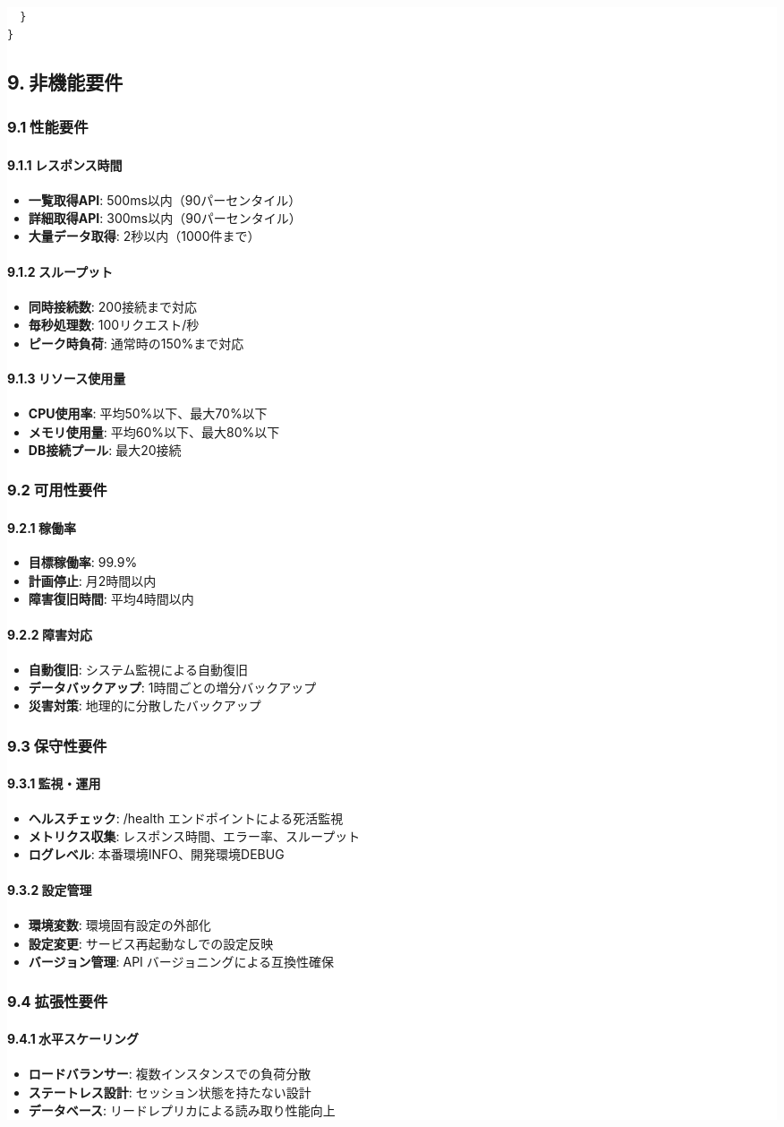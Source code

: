 ```typescript
  }
}
```

## 9. 非機能要件

### 9.1 性能要件

#### 9.1.1 レスポンス時間
- **一覧取得API**: 500ms以内（90パーセンタイル）
- **詳細取得API**: 300ms以内（90パーセンタイル）
- **大量データ取得**: 2秒以内（1000件まで）

#### 9.1.2 スループット
- **同時接続数**: 200接続まで対応
- **毎秒処理数**: 100リクエスト/秒
- **ピーク時負荷**: 通常時の150%まで対応

#### 9.1.3 リソース使用量
- **CPU使用率**: 平均50%以下、最大70%以下
- **メモリ使用量**: 平均60%以下、最大80%以下
- **DB接続プール**: 最大20接続

### 9.2 可用性要件

#### 9.2.1 稼働率
- **目標稼働率**: 99.9%
- **計画停止**: 月2時間以内
- **障害復旧時間**: 平均4時間以内

#### 9.2.2 障害対応
- **自動復旧**: システム監視による自動復旧
- **データバックアップ**: 1時間ごとの増分バックアップ
- **災害対策**: 地理的に分散したバックアップ

### 9.3 保守性要件

#### 9.3.1 監視・運用
- **ヘルスチェック**: /health エンドポイントによる死活監視
- **メトリクス収集**: レスポンス時間、エラー率、スループット
- **ログレベル**: 本番環境INFO、開発環境DEBUG

#### 9.3.2 設定管理
- **環境変数**: 環境固有設定の外部化
- **設定変更**: サービス再起動なしでの設定反映
- **バージョン管理**: API バージョニングによる互換性確保

### 9.4 拡張性要件

#### 9.4.1 水平スケーリング
- **ロードバランサー**: 複数インスタンスでの負荷分散
- **ステートレス設計**: セッション状態を持たない設計
- **データベース**: リードレプリカによる読み取り性能向上
